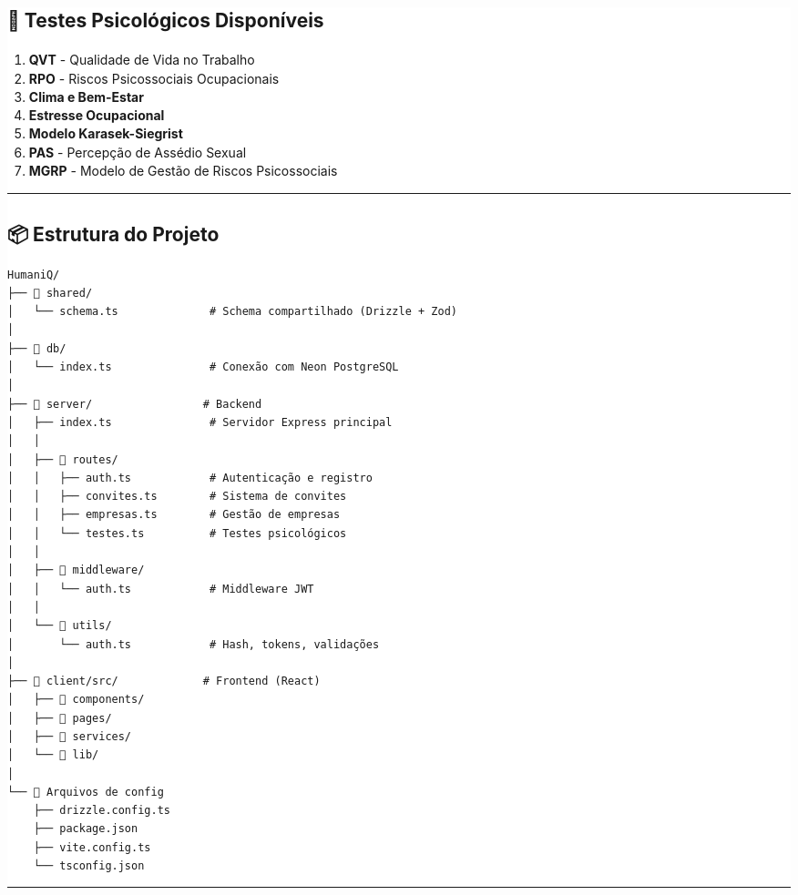 
## 🧠 Testes Psicológicos Disponíveis

1. **QVT** - Qualidade de Vida no Trabalho
2. **RPO** - Riscos Psicossociais Ocupacionais
3. **Clima e Bem-Estar**
4. **Estresse Ocupacional**
5. **Modelo Karasek-Siegrist**
6. **PAS** - Percepção de Assédio Sexual
7. **MGRP** - Modelo de Gestão de Riscos Psicossociais

---

## 📦 Estrutura do Projeto

```
HumaniQ/
├── 📂 shared/
│   └── schema.ts              # Schema compartilhado (Drizzle + Zod)
│
├── 📂 db/
│   └── index.ts               # Conexão com Neon PostgreSQL
│
├── 📂 server/                 # Backend
│   ├── index.ts               # Servidor Express principal
│   │
│   ├── 📂 routes/
│   │   ├── auth.ts            # Autenticação e registro
│   │   ├── convites.ts        # Sistema de convites
│   │   ├── empresas.ts        # Gestão de empresas
│   │   └── testes.ts          # Testes psicológicos
│   │
│   ├── 📂 middleware/
│   │   └── auth.ts            # Middleware JWT
│   │
│   └── 📂 utils/
│       └── auth.ts            # Hash, tokens, validações
│
├── 📂 client/src/             # Frontend (React)
│   ├── 📂 components/
│   ├── 📂 pages/
│   ├── 📂 services/
│   └── 📂 lib/
│
└── 📄 Arquivos de config
    ├── drizzle.config.ts
    ├── package.json
    ├── vite.config.ts
    └── tsconfig.json
```

---
